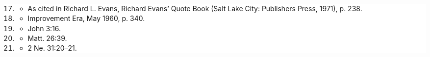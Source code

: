 17. - As cited in Richard L. Evans, Richard Evans’ Quote Book (Salt Lake City: Publishers Press, 1971), p. 238.
18. - Improvement Era, May 1960, p. 340.
19. - John 3:16.
20. - Matt. 26:39.
21. - 2 Ne. 31:20–21.